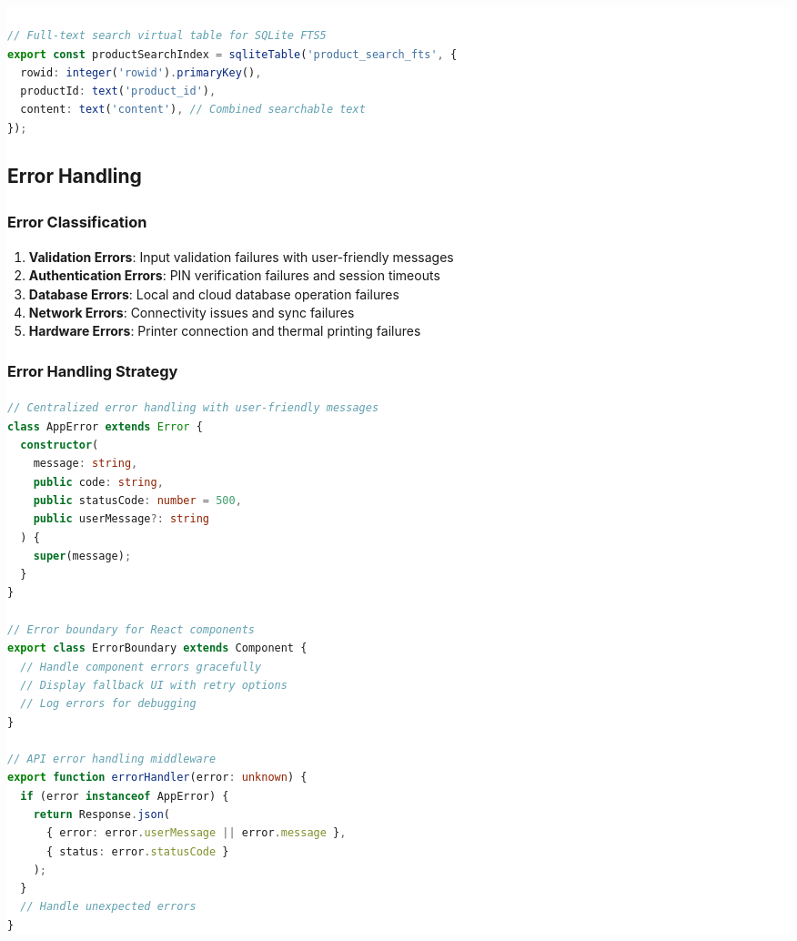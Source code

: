 ```typescript

// Full-text search virtual table for SQLite FTS5
export const productSearchIndex = sqliteTable('product_search_fts', {
  rowid: integer('rowid').primaryKey(),
  productId: text('product_id'),
  content: text('content'), // Combined searchable text
});
```

## Error Handling

### Error Classification

1. **Validation Errors**: Input validation failures with user-friendly messages
2. **Authentication Errors**: PIN verification failures and session timeouts
3. **Database Errors**: Local and cloud database operation failures
4. **Network Errors**: Connectivity issues and sync failures
5. **Hardware Errors**: Printer connection and thermal printing failures

### Error Handling Strategy

```typescript
// Centralized error handling with user-friendly messages
class AppError extends Error {
  constructor(
    message: string,
    public code: string,
    public statusCode: number = 500,
    public userMessage?: string
  ) {
    super(message);
  }
}

// Error boundary for React components
export class ErrorBoundary extends Component {
  // Handle component errors gracefully
  // Display fallback UI with retry options
  // Log errors for debugging
}

// API error handling middleware
export function errorHandler(error: unknown) {
  if (error instanceof AppError) {
    return Response.json(
      { error: error.userMessage || error.message },
      { status: error.statusCode }
    );
  }
  // Handle unexpected errors
}
```
